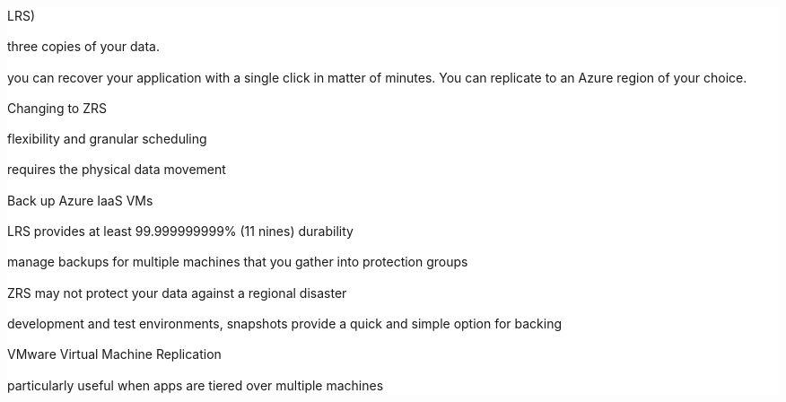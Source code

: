 



LRS)





three copies of your data.





you can recover your application with a single click in matter of minutes. You can replicate to an Azure region of your choice.





Changing to ZRS 





flexibility and granular scheduling 





requires the physical data movement 





Back up Azure IaaS VMs





LRS provides at least 99.999999999% (11 nines) durability





manage backups for multiple machines that you gather into protection groups 





ZRS may not protect your data against a regional disaster 





development and test environments, snapshots provide a quick and simple option for backing 





VMware Virtual Machine Replication





particularly useful when apps are tiered over multiple machines 


